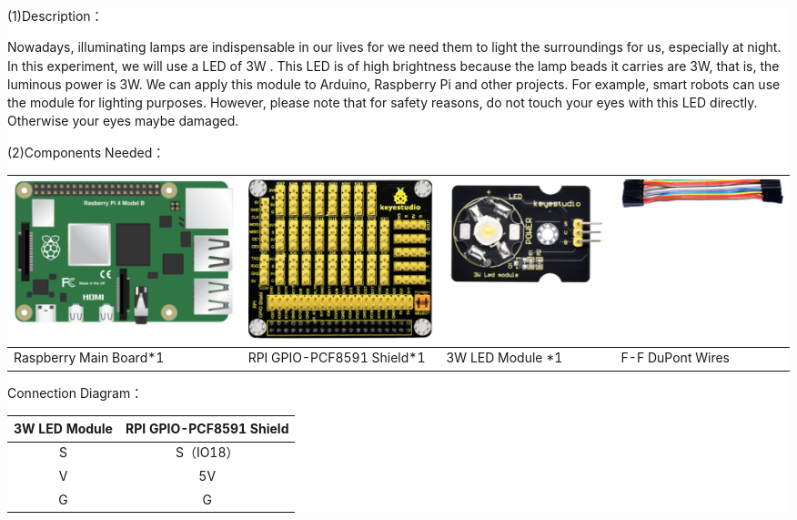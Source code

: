 (1)Description：

Nowadays, illuminating lamps are indispensable in our lives for we need them to light the surroundings for us, especially at night. In this experiment, we will use a LED of 3W . This LED is of high brightness because the lamp beads it carries are 3W, that is, the luminous power is 3W. We can apply this module to Arduino, Raspberry Pi and other projects. For example, smart robots can use the module for lighting purposes. However, please note that for safety reasons, do not touch your eyes with this LED directly. Otherwise your eyes maybe damaged.

(2)Components Needed：

| ![](media/image-20231008171726993.png) | ![](media/image-20231008171722458.png) | ![](media/image-20231009085952834.png) | ![](media/9ed09122af7021efa9a01dda3be59e99.png) |
| -------------------------------------- | ------------------------------------------------------------ | -------------------------------------- | ----------------------------------------------- |
| Raspberry Main Board*1                 | RPI GPIO-PCF8591 Shield*1                                    | 3W LED Module *1                       | F-F DuPont Wires                                |

Connection Diagram：

| 3W LED Module | RPI GPIO-PCF8591 Shield |
| :-----------: | :---------------------: |
|       S       |        S（IO18）        |
|       V       |           5V            |
|       G       |            G            |
